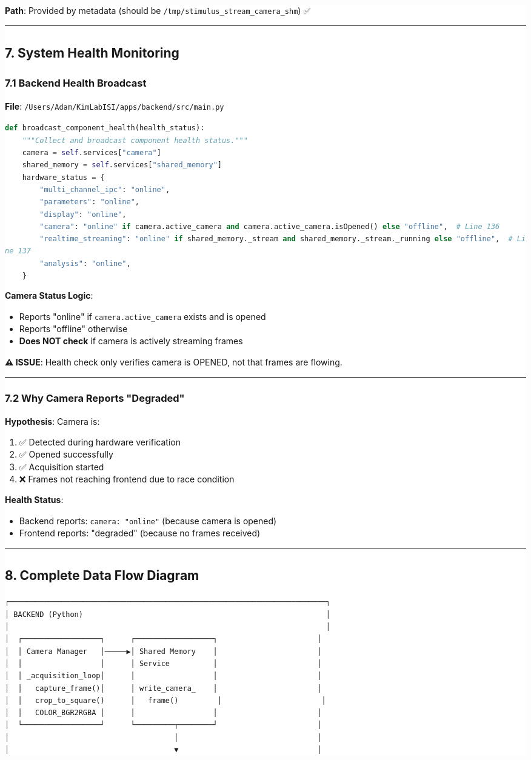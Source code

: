 **Path**: Provided by metadata (should be `/tmp/stimulus_stream_camera_shm`) ✅

---

## 7. System Health Monitoring

### 7.1 Backend Health Broadcast

**File**: `/Users/Adam/KimLabISI/apps/backend/src/main.py`

```python
def broadcast_component_health(health_status):
    """Collect and broadcast component health status."""
    camera = self.services["camera"]
    shared_memory = self.services["shared_memory"]
    hardware_status = {
        "multi_channel_ipc": "online",
        "parameters": "online",
        "display": "online",
        "camera": "online" if camera.active_camera and camera.active_camera.isOpened() else "offline",  # Line 136
        "realtime_streaming": "online" if shared_memory._stream and shared_memory._stream._running else "offline",  # Line 137
        "analysis": "online",
    }
```

**Camera Status Logic**:
- Reports "online" if `camera.active_camera` exists and is opened
- Reports "offline" otherwise
- **Does NOT check** if camera is actively streaming frames

**⚠️ ISSUE**: Health check only verifies camera is OPENED, not that frames are flowing.

---

### 7.2 Why Camera Reports "Degraded"

**Hypothesis**: Camera is:
1. ✅ Detected during hardware verification
2. ✅ Opened successfully
3. ✅ Acquisition started
4. ❌ Frames not reaching frontend due to race condition

**Health Status**:
- Backend reports: `camera: "online"` (because camera is opened)
- Frontend reports: "degraded" (because no frames received)

---

## 8. Complete Data Flow Diagram

```
┌─────────────────────────────────────────────────────────────────────────┐
│ BACKEND (Python)                                                        │
│                                                                         │
│  ┌──────────────────┐      ┌──────────────────┐                       │
│  │ Camera Manager   │─────▶│ Shared Memory    │                       │
│  │                  │      │ Service          │                       │
│  │ _acquisition_loop│      │                  │                       │
│  │   capture_frame()│      │ write_camera_    │                       │
│  │   crop_to_square()      │   frame()         │                       │
│  │   COLOR_BGR2RGBA │      │                  │                       │
│  └──────────────────┘      └─────────┬────────┘                       │
│                                      │                                │
│                                      ▼                                │
```